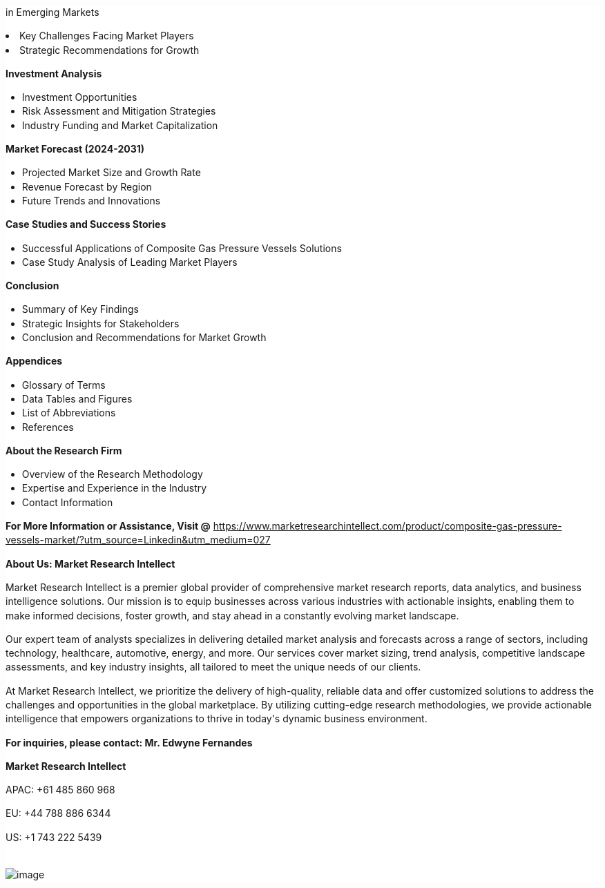 in Emerging Markets</li><li>Key Challenges Facing Market Players</li><li>Strategic Recommendations for Growth</li></ul><p><strong>Investment Analysis</strong></p><ul><li>Investment Opportunities</li><li>Risk Assessment and Mitigation Strategies</li><li>Industry Funding and Market Capitalization</li></ul><p><strong>Market Forecast (2024-2031)</strong></p><ul><li>Projected Market Size and Growth Rate</li><li>Revenue Forecast by Region</li><li>Future Trends and Innovations</li></ul><p><strong>Case Studies and Success Stories</strong></p><ul><li>Successful Applications of Composite Gas Pressure Vessels Solutions</li><li>Case Study Analysis of Leading Market Players</li></ul><p><strong>Conclusion</strong></p><ul><li>Summary of Key Findings</li><li>Strategic Insights for Stakeholders</li><li>Conclusion and Recommendations for Market Growth</li></ul><p><strong>Appendices</strong></p><ul><li>Glossary of Terms</li><li>Data Tables and Figures</li><li>List of Abbreviations</li><li>References</li></ul><p><strong>About the Research Firm</strong></p><ul><li>Overview of the Research Methodology</li><li>Expertise and Experience in the Industry</li><li>Contact Information</li></ul></div><div class="article-main__content" data-test-id="publishing-text-block"><p><span class="font-[700]"><strong>For More Information or Assistance, Visit @</strong>&nbsp;<a href="https://www.marketresearchintellect.com/product/composite-gas-pressure-vessels-market/?utm_source=Linkedin&utm_medium=027">https://www.marketresearchintellect.com/product/composite-gas-pressure-vessels-market/?utm_source=Linkedin&utm_medium=027</a></span></p><p><strong>About Us: Market Research Intellect</strong></p><p>Market Research Intellect is a premier global provider of comprehensive market research reports, data analytics, and business intelligence solutions. Our mission is to equip businesses across various industries with actionable insights, enabling them to make informed decisions, foster growth, and stay ahead in a constantly evolving market landscape.</p><p>Our expert team of analysts specializes in delivering detailed market analysis and forecasts across a range of sectors, including technology, healthcare, automotive, energy, and more. Our services cover market sizing, trend analysis, competitive landscape assessments, and key industry insights, all tailored to meet the unique needs of our clients.</p><p>At Market Research Intellect, we prioritize the delivery of high-quality, reliable data and offer customized solutions to address the challenges and opportunities in the global marketplace. By utilizing cutting-edge research methodologies, we provide actionable intelligence that empowers organizations to thrive in today's dynamic business environment.</p><p><strong>For inquiries, please contact: Mr. Edwyne Fernandes</strong></p><p><strong>Market Research Intellect</strong></p><p>APAC: +61 485 860 968</p><p>EU: +44 788 886 6344</p><p>US: +1 743 222 5439</p></div><div class="article-main__content" data-test-id="publishing-text-block">&nbsp;</div>
![image](https://github.com/user-attachments/assets/7d751952-fe87-4999-ba14-4dd646818143)
